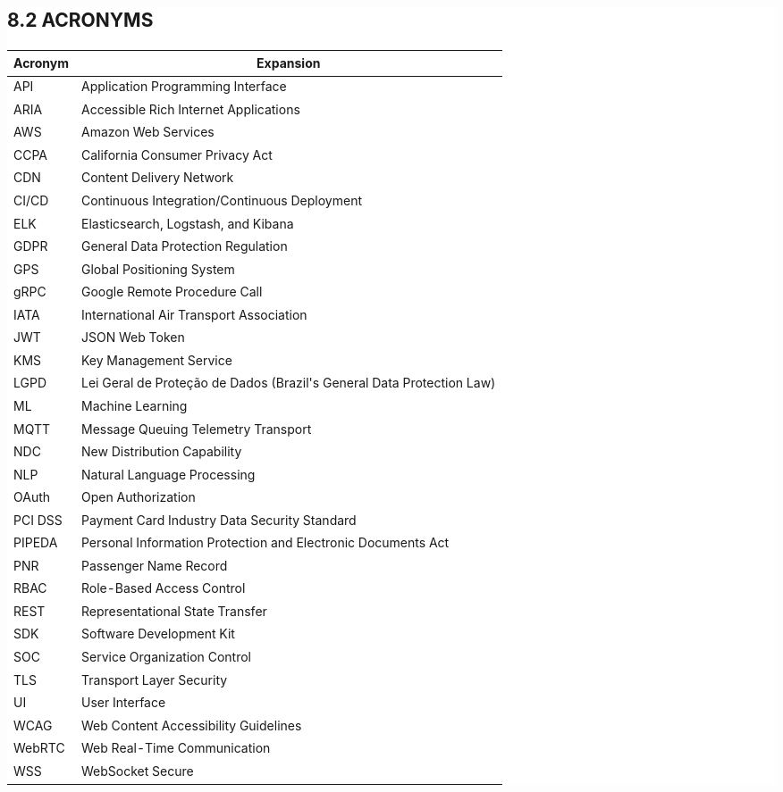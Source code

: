 ## 8.2 ACRONYMS

| Acronym | Expansion |
|---------|-----------|
| API | Application Programming Interface |
| ARIA | Accessible Rich Internet Applications |
| AWS | Amazon Web Services |
| CCPA | California Consumer Privacy Act |
| CDN | Content Delivery Network |
| CI/CD | Continuous Integration/Continuous Deployment |
| ELK | Elasticsearch, Logstash, and Kibana |
| GDPR | General Data Protection Regulation |
| GPS | Global Positioning System |
| gRPC | Google Remote Procedure Call |
| IATA | International Air Transport Association |
| JWT | JSON Web Token |
| KMS | Key Management Service |
| LGPD | Lei Geral de Proteção de Dados (Brazil's General Data Protection Law) |
| ML | Machine Learning |
| MQTT | Message Queuing Telemetry Transport |
| NDC | New Distribution Capability |
| NLP | Natural Language Processing |
| OAuth | Open Authorization |
| PCI DSS | Payment Card Industry Data Security Standard |
| PIPEDA | Personal Information Protection and Electronic Documents Act |
| PNR | Passenger Name Record |
| RBAC | Role-Based Access Control |
| REST | Representational State Transfer |
| SDK | Software Development Kit |
| SOC | Service Organization Control |
| TLS | Transport Layer Security |
| UI | User Interface |
| WCAG | Web Content Accessibility Guidelines |
| WebRTC | Web Real-Time Communication |
| WSS | WebSocket Secure |
